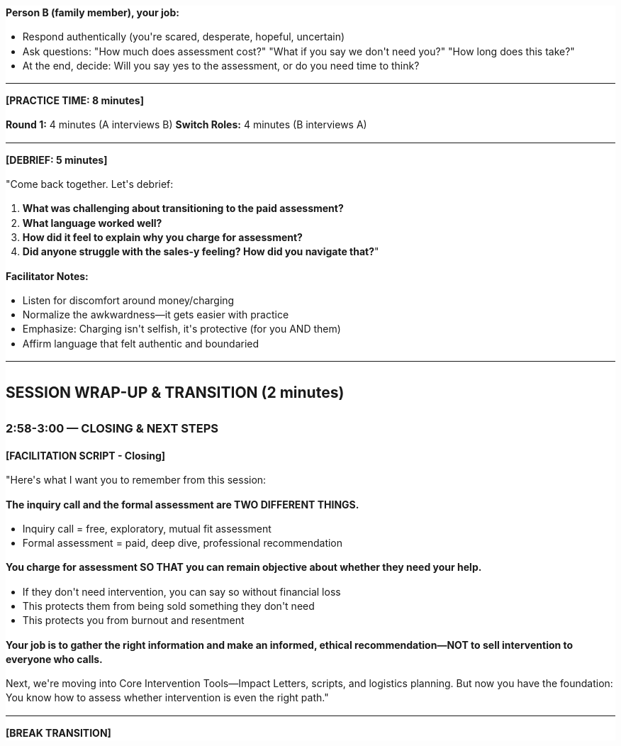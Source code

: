 **Person B (family member), your job:**
- Respond authentically (you're scared, desperate, hopeful, uncertain)
- Ask questions: "How much does assessment cost?" "What if you say we don't need you?" "How long does this take?"
- At the end, decide: Will you say yes to the assessment, or do you need time to think?

---

**[PRACTICE TIME: 8 minutes]**

**Round 1:** 4 minutes (A interviews B)
**Switch Roles:** 4 minutes (B interviews A)

---

**[DEBRIEF: 5 minutes]**

"Come back together. Let's debrief:
1. **What was challenging about transitioning to the paid assessment?**
2. **What language worked well?**
3. **How did it feel to explain why you charge for assessment?**
4. **Did anyone struggle with the sales-y feeling? How did you navigate that?**"

**Facilitator Notes:**
- Listen for discomfort around money/charging
- Normalize the awkwardness—it gets easier with practice
- Emphasize: Charging isn't selfish, it's protective (for you AND them)
- Affirm language that felt authentic and boundaried

---

## SESSION WRAP-UP & TRANSITION (2 minutes)

### 2:58-3:00 — CLOSING & NEXT STEPS

**[FACILITATION SCRIPT - Closing]**

"Here's what I want you to remember from this session:

**The inquiry call and the formal assessment are TWO DIFFERENT THINGS.**
- Inquiry call = free, exploratory, mutual fit assessment
- Formal assessment = paid, deep dive, professional recommendation

**You charge for assessment SO THAT you can remain objective about whether they need your help.**
- If they don't need intervention, you can say so without financial loss
- This protects them from being sold something they don't need
- This protects you from burnout and resentment

**Your job is to gather the right information and make an informed, ethical recommendation—NOT to sell intervention to everyone who calls.**

Next, we're moving into Core Intervention Tools—Impact Letters, scripts, and logistics planning. But now you have the foundation: You know how to assess whether intervention is even the right path."

---

**[BREAK TRANSITION]**
